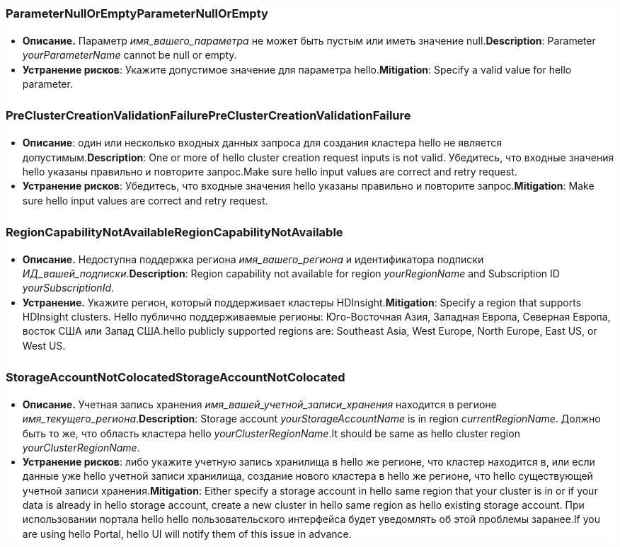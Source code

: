 ### <span data-ttu-id="d1871-348"><a id="ParameterNullOrEmpty"></a>ParameterNullOrEmpty</span><span class="sxs-lookup"><span data-stu-id="d1871-348"><a id="ParameterNullOrEmpty"></a>ParameterNullOrEmpty</span></span>
* <span data-ttu-id="d1871-349">**Описание.** Параметр *имя_вашего_параметра* не может быть пустым или иметь значение null.</span><span class="sxs-lookup"><span data-stu-id="d1871-349">**Description**: Parameter *yourParameterName* cannot be null or empty.</span></span>  
* <span data-ttu-id="d1871-350">**Устранение рисков**: Укажите допустимое значение для параметра hello.</span><span class="sxs-lookup"><span data-stu-id="d1871-350">**Mitigation**: Specify a valid value for hello parameter.</span></span>

### <span data-ttu-id="d1871-351"><a id="PreClusterCreationValidationFailure"></a>PreClusterCreationValidationFailure</span><span class="sxs-lookup"><span data-stu-id="d1871-351"><a id="PreClusterCreationValidationFailure"></a>PreClusterCreationValidationFailure</span></span>
* <span data-ttu-id="d1871-352">**Описание**: один или несколько входных данных запроса для создания кластера hello не является допустимым.</span><span class="sxs-lookup"><span data-stu-id="d1871-352">**Description**: One or more of hello cluster creation request inputs is not valid.</span></span> <span data-ttu-id="d1871-353">Убедитесь, что входные значения hello указаны правильно и повторите запрос.</span><span class="sxs-lookup"><span data-stu-id="d1871-353">Make sure hello input values are correct and retry request.</span></span>  
* <span data-ttu-id="d1871-354">**Устранение рисков**: Убедитесь, что входные значения hello указаны правильно и повторите запрос.</span><span class="sxs-lookup"><span data-stu-id="d1871-354">**Mitigation**: Make sure hello input values are correct and retry request.</span></span>

### <span data-ttu-id="d1871-355"><a id="RegionCapabilityNotAvailable"></a>RegionCapabilityNotAvailable</span><span class="sxs-lookup"><span data-stu-id="d1871-355"><a id="RegionCapabilityNotAvailable"></a>RegionCapabilityNotAvailable</span></span>
* <span data-ttu-id="d1871-356">**Описание.** Недоступна поддержка региона *имя_вашего_региона* и идентификатора подписки *ИД_вашей_подписки*.</span><span class="sxs-lookup"><span data-stu-id="d1871-356">**Description**: Region capability not available for region *yourRegionName* and Subscription ID *yourSubscriptionId*.</span></span>  
* <span data-ttu-id="d1871-357">**Устранение.** Укажите регион, который поддерживает кластеры HDInsight.</span><span class="sxs-lookup"><span data-stu-id="d1871-357">**Mitigation**: Specify a region that supports HDInsight clusters.</span></span> <span data-ttu-id="d1871-358">Hello публично поддерживаемые регионы: Юго-Восточная Азия, Западная Европа, Северная Европа, восток США или Запад США.</span><span class="sxs-lookup"><span data-stu-id="d1871-358">hello publicly supported regions are: Southeast Asia, West Europe, North Europe, East US, or West US.</span></span>

### <span data-ttu-id="d1871-359"><a id="StorageAccountNotColocated"></a>StorageAccountNotColocated</span><span class="sxs-lookup"><span data-stu-id="d1871-359"><a id="StorageAccountNotColocated"></a>StorageAccountNotColocated</span></span>
* <span data-ttu-id="d1871-360">**Описание.** Учетная запись хранения *имя_вашей_учетной_записи_хранения* находится в регионе *имя_текущего_региона*.</span><span class="sxs-lookup"><span data-stu-id="d1871-360">**Description**: Storage account *yourStorageAccountName* is in region *currentRegionName*.</span></span> <span data-ttu-id="d1871-361">Должно быть то же, что область кластера hello *yourClusterRegionName*.</span><span class="sxs-lookup"><span data-stu-id="d1871-361">It should be same as hello cluster region *yourClusterRegionName*.</span></span>  
* <span data-ttu-id="d1871-362">**Устранение рисков**: либо укажите учетную запись хранилища в hello же регионе, что кластер находится в, или если данные уже hello учетной записи хранилища, создание нового кластера в hello же регионе, что hello существующей учетной записи хранения.</span><span class="sxs-lookup"><span data-stu-id="d1871-362">**Mitigation**: Either specify a storage account in hello same region that your cluster is in or if your data is already in hello storage account, create a new cluster in hello same region as hello existing storage account.</span></span> <span data-ttu-id="d1871-363">При использовании портала hello hello пользовательского интерфейса будет уведомлять об этой проблемы заранее.</span><span class="sxs-lookup"><span data-stu-id="d1871-363">If you are using hello Portal, hello UI will notify them of this issue in advance.</span></span>
